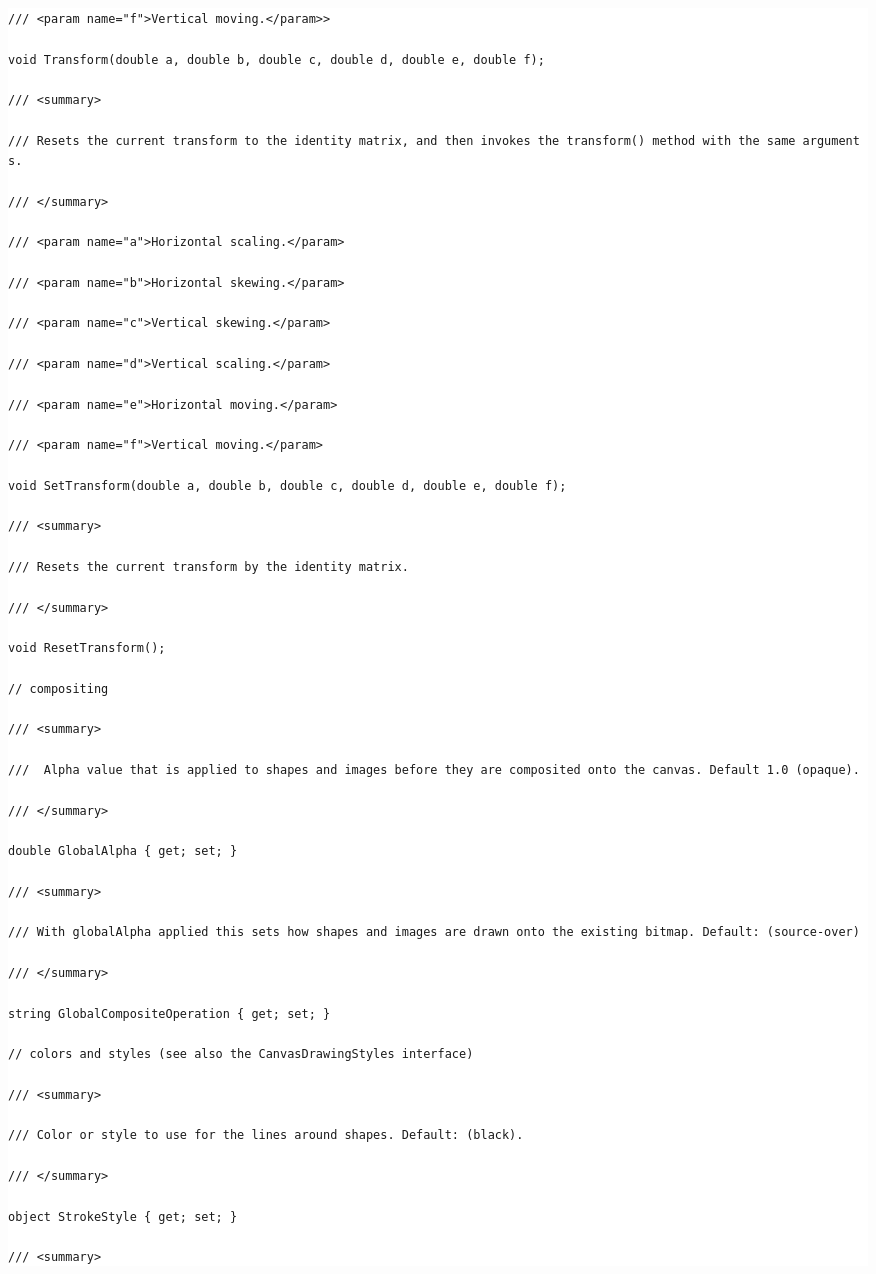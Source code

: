     /// <param name="f">Vertical moving.</param>>

    void Transform(double a, double b, double c, double d, double e, double f);

    /// <summary>

    /// Resets the current transform to the identity matrix, and then invokes the transform() method with the same arguments.

    /// </summary>

    /// <param name="a">Horizontal scaling.</param>

    /// <param name="b">Horizontal skewing.</param>

    /// <param name="c">Vertical skewing.</param>

    /// <param name="d">Vertical scaling.</param>

    /// <param name="e">Horizontal moving.</param>

    /// <param name="f">Vertical moving.</param>

    void SetTransform(double a, double b, double c, double d, double e, double f);

    /// <summary>

    /// Resets the current transform by the identity matrix.

    /// </summary>

    void ResetTransform();

    // compositing

    /// <summary>

    ///  Alpha value that is applied to shapes and images before they are composited onto the canvas. Default 1.0 (opaque).

    /// </summary>

    double GlobalAlpha { get; set; } 

    /// <summary>

    /// With globalAlpha applied this sets how shapes and images are drawn onto the existing bitmap. Default: (source-over)

    /// </summary>

    string GlobalCompositeOperation { get; set; }

    // colors and styles (see also the CanvasDrawingStyles interface)

    /// <summary>

    /// Color or style to use for the lines around shapes. Default: (black).

    /// </summary>

    object StrokeStyle { get; set; } 

    /// <summary>
